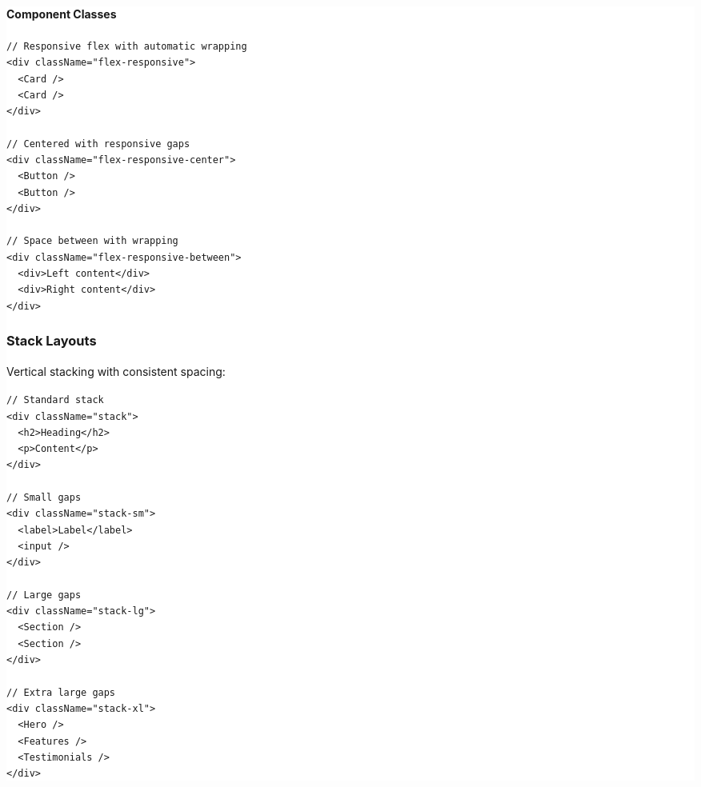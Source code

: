 #### Component Classes

```tsx
// Responsive flex with automatic wrapping
<div className="flex-responsive">
  <Card />
  <Card />
</div>

// Centered with responsive gaps
<div className="flex-responsive-center">
  <Button />
  <Button />
</div>

// Space between with wrapping
<div className="flex-responsive-between">
  <div>Left content</div>
  <div>Right content</div>
</div>
```

### Stack Layouts

Vertical stacking with consistent spacing:

```tsx
// Standard stack
<div className="stack">
  <h2>Heading</h2>
  <p>Content</p>
</div>

// Small gaps
<div className="stack-sm">
  <label>Label</label>
  <input />
</div>

// Large gaps
<div className="stack-lg">
  <Section />
  <Section />
</div>

// Extra large gaps
<div className="stack-xl">
  <Hero />
  <Features />
  <Testimonials />
</div>
```
